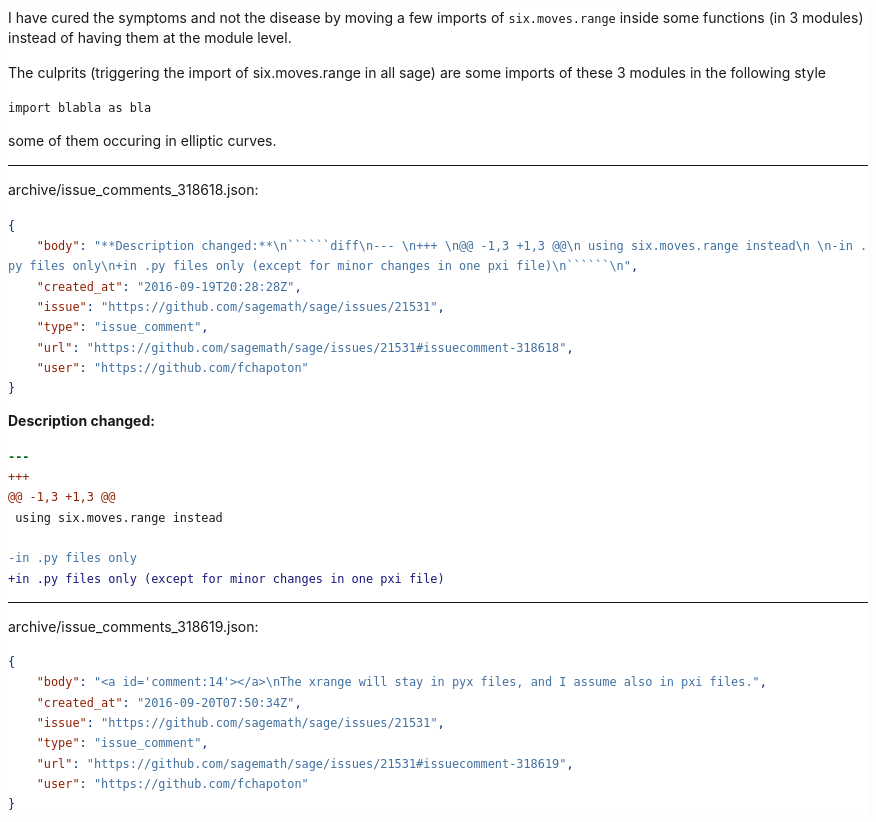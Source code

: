 <a id='comment:13'></a>
I have cured the symptoms and not the disease by moving a few imports of `six.moves.range` inside some functions (in 3 modules) instead of having them at the module level.

The culprits (triggering the import of six.moves.range in all sage) are some imports of these 3 modules in the following style

```
import blabla as bla
```
some of them occuring in elliptic curves.



---

archive/issue_comments_318618.json:
```json
{
    "body": "**Description changed:**\n``````diff\n--- \n+++ \n@@ -1,3 +1,3 @@\n using six.moves.range instead\n \n-in .py files only\n+in .py files only (except for minor changes in one pxi file)\n``````\n",
    "created_at": "2016-09-19T20:28:28Z",
    "issue": "https://github.com/sagemath/sage/issues/21531",
    "type": "issue_comment",
    "url": "https://github.com/sagemath/sage/issues/21531#issuecomment-318618",
    "user": "https://github.com/fchapoton"
}
```

**Description changed:**
``````diff
--- 
+++ 
@@ -1,3 +1,3 @@
 using six.moves.range instead
 
-in .py files only
+in .py files only (except for minor changes in one pxi file)
``````




---

archive/issue_comments_318619.json:
```json
{
    "body": "<a id='comment:14'></a>\nThe xrange will stay in pyx files, and I assume also in pxi files.",
    "created_at": "2016-09-20T07:50:34Z",
    "issue": "https://github.com/sagemath/sage/issues/21531",
    "type": "issue_comment",
    "url": "https://github.com/sagemath/sage/issues/21531#issuecomment-318619",
    "user": "https://github.com/fchapoton"
}
```
